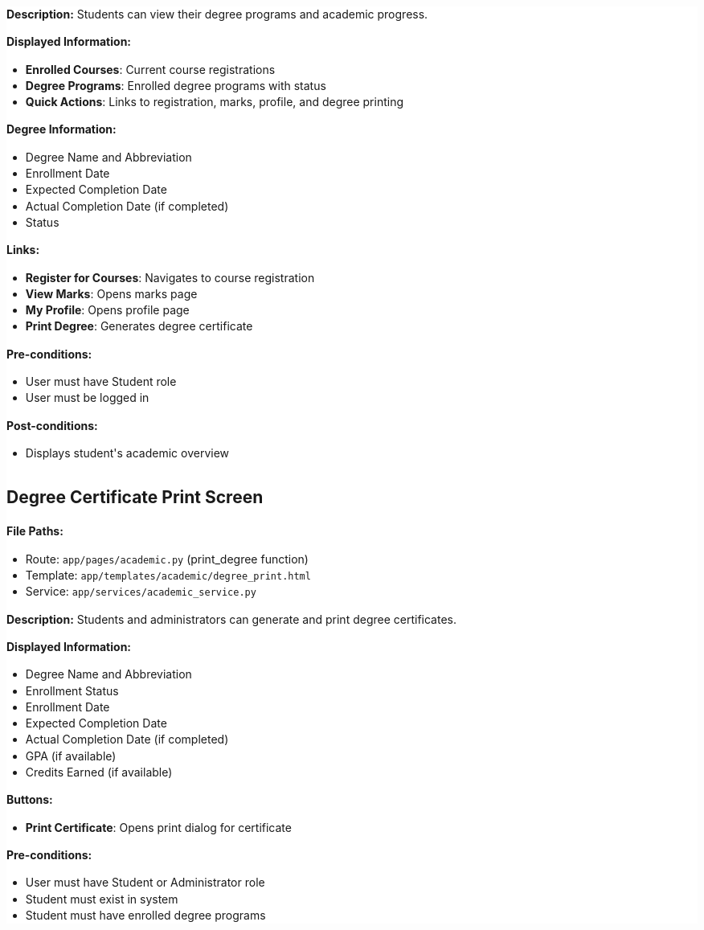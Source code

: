 **Description:**
Students can view their degree programs and academic progress.

**Displayed Information:**
- **Enrolled Courses**: Current course registrations
- **Degree Programs**: Enrolled degree programs with status
- **Quick Actions**: Links to registration, marks, profile, and degree printing

**Degree Information:**
- Degree Name and Abbreviation
- Enrollment Date
- Expected Completion Date
- Actual Completion Date (if completed)
- Status

**Links:**
- **Register for Courses**: Navigates to course registration
- **View Marks**: Opens marks page
- **My Profile**: Opens profile page
- **Print Degree**: Generates degree certificate

**Pre-conditions:**
- User must have Student role
- User must be logged in

**Post-conditions:**
- Displays student's academic overview

## Degree Certificate Print Screen

**File Paths:**
- Route: `app/pages/academic.py` (print_degree function)
- Template: `app/templates/academic/degree_print.html`
- Service: `app/services/academic_service.py`

**Description:**
Students and administrators can generate and print degree certificates.

**Displayed Information:**
- Degree Name and Abbreviation
- Enrollment Status
- Enrollment Date
- Expected Completion Date
- Actual Completion Date (if completed)
- GPA (if available)
- Credits Earned (if available)

**Buttons:**
- **Print Certificate**: Opens print dialog for certificate

**Pre-conditions:**
- User must have Student or Administrator role
- Student must exist in system
- Student must have enrolled degree programs
